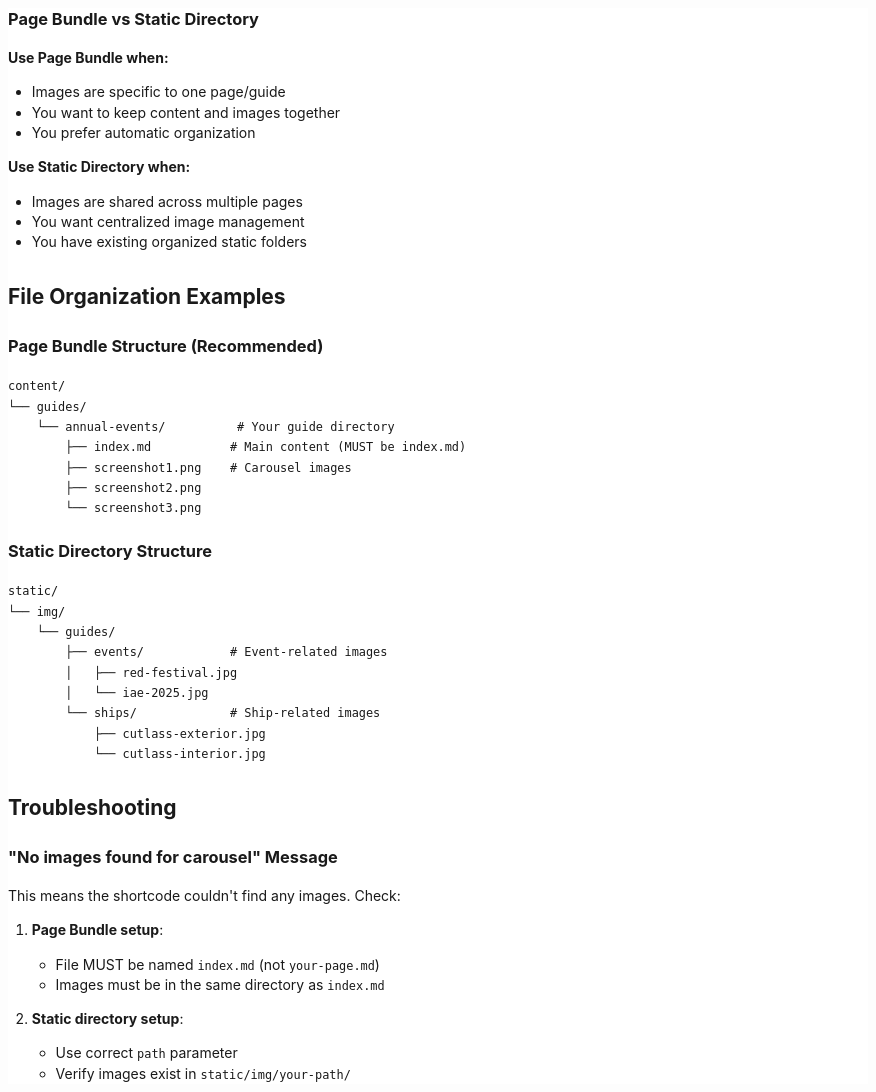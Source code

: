### Page Bundle vs Static Directory

**Use Page Bundle when:**
- Images are specific to one page/guide
- You want to keep content and images together
- You prefer automatic organization

**Use Static Directory when:**
- Images are shared across multiple pages
- You want centralized image management
- You have existing organized static folders

## File Organization Examples

### Page Bundle Structure (Recommended)
```
content/
└── guides/
    └── annual-events/          # Your guide directory
        ├── index.md           # Main content (MUST be index.md)
        ├── screenshot1.png    # Carousel images
        ├── screenshot2.png
        └── screenshot3.png
```

### Static Directory Structure
```
static/
└── img/
    └── guides/
        ├── events/            # Event-related images
        │   ├── red-festival.jpg
        │   └── iae-2025.jpg
        └── ships/             # Ship-related images
            ├── cutlass-exterior.jpg
            └── cutlass-interior.jpg
```

## Troubleshooting

### "No images found for carousel" Message
This means the shortcode couldn't find any images. Check:

1. **Page Bundle setup**: 
   - File MUST be named `index.md` (not `your-page.md`)
   - Images must be in the same directory as `index.md`

2. **Static directory setup**:
   - Use correct `path` parameter
   - Verify images exist in `static/img/your-path/`
